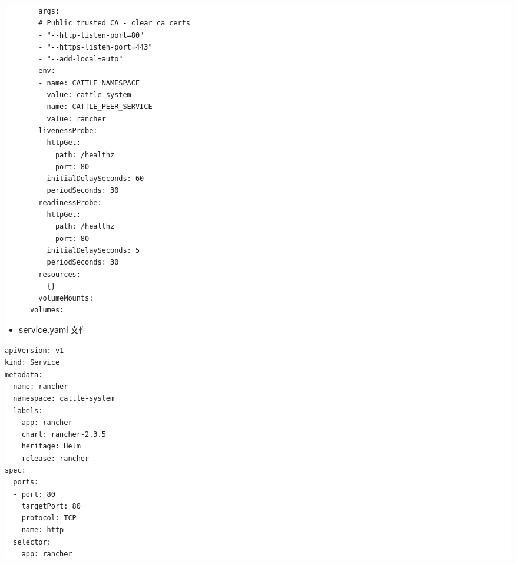```
        args:
        # Public trusted CA - clear ca certs
        - "--http-listen-port=80"
        - "--https-listen-port=443"
        - "--add-local=auto"
        env:
        - name: CATTLE_NAMESPACE
          value: cattle-system
        - name: CATTLE_PEER_SERVICE
          value: rancher
        livenessProbe:
          httpGet:
            path: /healthz
            port: 80
          initialDelaySeconds: 60
          periodSeconds: 30
        readinessProbe:
          httpGet:
            path: /healthz
            port: 80
          initialDelaySeconds: 5
          periodSeconds: 30
        resources:
          {}
        volumeMounts:
      volumes:
```


* service.yaml 文件


```
apiVersion: v1
kind: Service
metadata:
  name: rancher
  namespace: cattle-system
  labels:
    app: rancher
    chart: rancher-2.3.5
    heritage: Helm
    release: rancher
spec:
  ports:
  - port: 80
    targetPort: 80
    protocol: TCP
    name: http
  selector:
    app: rancher
```
